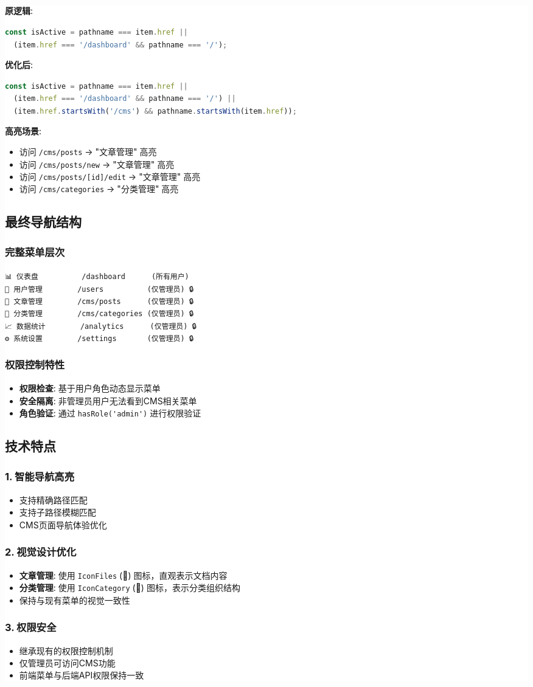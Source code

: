 **原逻辑**:
```typescript
const isActive = pathname === item.href || 
  (item.href === '/dashboard' && pathname === '/');
```

**优化后**:
```typescript
const isActive = pathname === item.href || 
  (item.href === '/dashboard' && pathname === '/') ||
  (item.href.startsWith('/cms') && pathname.startsWith(item.href));
```

**高亮场景**:
- 访问 `/cms/posts` → "文章管理" 高亮
- 访问 `/cms/posts/new` → "文章管理" 高亮  
- 访问 `/cms/posts/[id]/edit` → "文章管理" 高亮
- 访问 `/cms/categories` → "分类管理" 高亮

## 最终导航结构

### 完整菜单层次
```
📊 仪表盘          /dashboard      (所有用户)
👥 用户管理        /users          (仅管理员) 🔒
📄 文章管理        /cms/posts      (仅管理员) 🔒
📁 分类管理        /cms/categories (仅管理员) 🔒
📈 数据统计        /analytics      (仅管理员) 🔒
⚙️ 系统设置        /settings       (仅管理员) 🔒
```

### 权限控制特性
- **权限检查**: 基于用户角色动态显示菜单
- **安全隔离**: 非管理员用户无法看到CMS相关菜单
- **角色验证**: 通过 `hasRole('admin')` 进行权限验证

## 技术特点

### 1. 智能导航高亮
- 支持精确路径匹配
- 支持子路径模糊匹配
- CMS页面导航体验优化

### 2. 视觉设计优化
- **文章管理**: 使用 `IconFiles` (📄) 图标，直观表示文档内容
- **分类管理**: 使用 `IconCategory` (📁) 图标，表示分类组织结构
- 保持与现有菜单的视觉一致性

### 3. 权限安全
- 继承现有的权限控制机制
- 仅管理员可访问CMS功能
- 前端菜单与后端API权限保持一致
